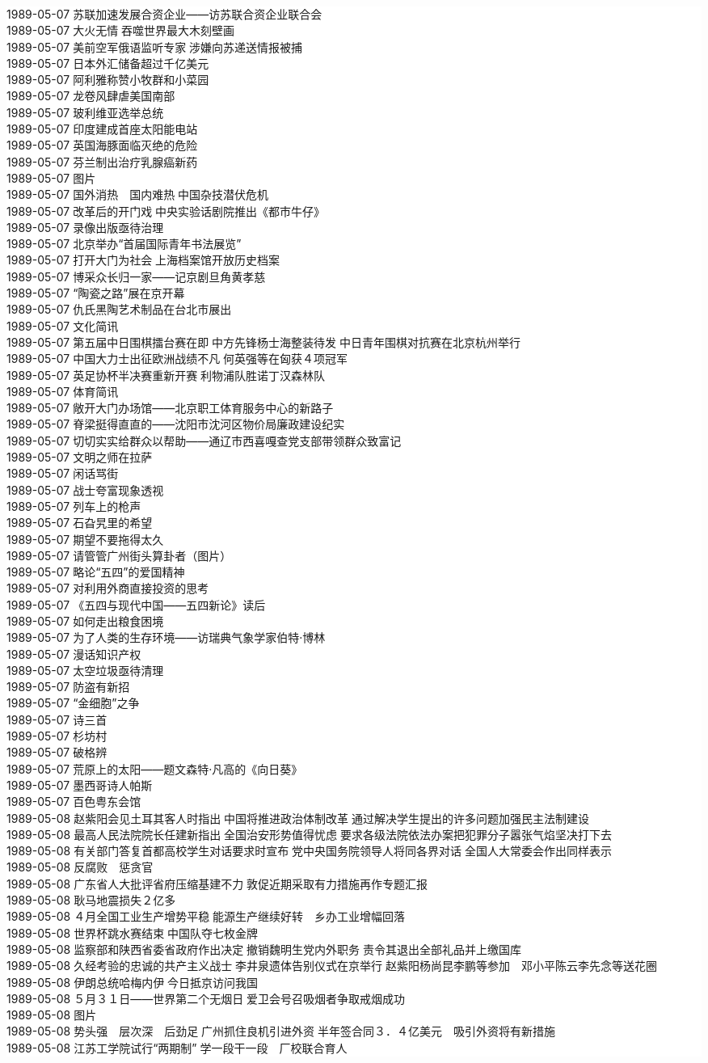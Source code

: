1989-05-07 苏联加速发展合资企业——访苏联合资企业联合会  
1989-05-07 大火无情  吞噬世界最大木刻壁画  
1989-05-07 美前空军俄语监听专家  涉嫌向苏递送情报被捕  
1989-05-07 日本外汇储备超过千亿美元  
1989-05-07 阿利雅称赞小牧群和小菜园  
1989-05-07 龙卷风肆虐美国南部  
1989-05-07 玻利维亚选举总统  
1989-05-07 印度建成首座太阳能电站  
1989-05-07 英国海豚面临灭绝的危险  
1989-05-07 芬兰制出治疗乳腺癌新药  
1989-05-07 图片  
1989-05-07 国外消热　国内难热  中国杂技潜伏危机  
1989-05-07 改革后的开门戏  中央实验话剧院推出《都市牛仔》  
1989-05-07 录像出版亟待治理  
1989-05-07 北京举办“首届国际青年书法展览”  
1989-05-07 打开大门为社会  上海档案馆开放历史档案  
1989-05-07 博采众长归一家——记京剧旦角黄孝慈  
1989-05-07 “陶瓷之路”展在京开幕  
1989-05-07 仇氏黑陶艺术制品在台北市展出  
1989-05-07 文化简讯  
1989-05-07 第五届中日围棋擂台赛在即  中方先锋杨士海整装待发  中日青年围棋对抗赛在北京杭州举行  
1989-05-07 中国大力士出征欧洲战绩不凡  何英强等在匈获４项冠军  
1989-05-07 英足协杯半决赛重新开赛  利物浦队胜诺丁汉森林队  
1989-05-07 体育简讯  
1989-05-07 敞开大门办场馆——北京职工体育服务中心的新路子  
1989-05-07 脊梁挺得直直的——沈阳市沈河区物价局廉政建设纪实  
1989-05-07 切切实实给群众以帮助——通辽市西喜嘎查党支部带领群众致富记  
1989-05-07 文明之师在拉萨  
1989-05-07 闲话骂街  
1989-05-07 战士夸富现象透视  
1989-05-07 列车上的枪声  
1989-05-07 石旮旯里的希望  
1989-05-07 期望不要拖得太久  
1989-05-07 请管管广州街头算卦者（图片）  
1989-05-07 略论“五四”的爱国精神  
1989-05-07 对利用外商直接投资的思考  
1989-05-07 《五四与现代中国——五四新论》读后  
1989-05-07 如何走出粮食困境  
1989-05-07 为了人类的生存环境——访瑞典气象学家伯特·博林  
1989-05-07 漫话知识产权  
1989-05-07 太空垃圾亟待清理  
1989-05-07 防盗有新招  
1989-05-07 “金细胞”之争  
1989-05-07 诗三首  
1989-05-07 杉坊村  
1989-05-07 破格辨  
1989-05-07 荒原上的太阳——题文森特·凡高的《向日葵》  
1989-05-07 墨西哥诗人帕斯  
1989-05-07 百色粤东会馆  
1989-05-08 赵紫阳会见土耳其客人时指出  中国将推进政治体制改革  通过解决学生提出的许多问题加强民主法制建设  
1989-05-08 最高人民法院院长任建新指出  全国治安形势值得忧虑  要求各级法院依法办案把犯罪分子嚣张气焰坚决打下去  
1989-05-08 有关部门答复首都高校学生对话要求时宣布  党中央国务院领导人将同各界对话  全国人大常委会作出同样表示  
1989-05-08 反腐败　惩贪官  
1989-05-08 广东省人大批评省府压缩基建不力  敦促近期采取有力措施再作专题汇报  
1989-05-08 耿马地震损失２亿多  
1989-05-08 ４月全国工业生产增势平稳  能源生产继续好转　乡办工业增幅回落  
1989-05-08 世界杯跳水赛结束  中国队夺七枚金牌  
1989-05-08 监察部和陕西省委省政府作出决定  撤销魏明生党内外职务  责令其退出全部礼品并上缴国库  
1989-05-08 久经考验的忠诚的共产主义战士  李井泉遗体告别仪式在京举行  赵紫阳杨尚昆李鹏等参加　邓小平陈云李先念等送花圈  
1989-05-08 伊朗总统哈梅内伊  今日抵京访问我国  
1989-05-08 ５月３１日——世界第二个无烟日  爱卫会号召吸烟者争取戒烟成功  
1989-05-08 图片  
1989-05-08 势头强　层次深　后劲足  广州抓住良机引进外资  半年签合同３．４亿美元　吸引外资将有新措施  
1989-05-08 江苏工学院试行“两期制”  学一段干一段　厂校联合育人  